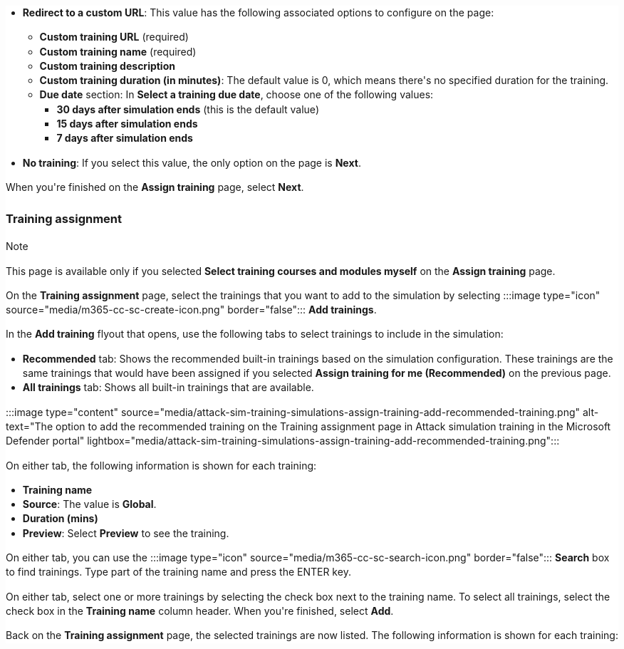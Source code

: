   - **Redirect to a custom URL**: This value has the following associated options to configure on the page:
    - **Custom training URL** (required)
    - **Custom training name** (required)
    - **Custom training description**
    - **Custom training duration (in minutes)**: The default value is 0, which means there's no specified duration for the training.
    - **Due date** section: In **Select a training due date**, choose one of the following values:
      - **30 days after simulation ends** (this is the default value)
      - **15 days after simulation ends**
      - **7 days after simulation ends**

  - **No training**: If you select this value, the only option on the page is **Next**.

When you're finished on the **Assign training** page, select **Next**.

### Training assignment

> [!NOTE]
> This page is available only if you selected **Select training courses and modules myself** on the **Assign training** page.

On the **Training assignment** page, select the trainings that you want to add to the simulation by selecting :::image type="icon" source="media/m365-cc-sc-create-icon.png" border="false"::: **Add trainings**.

In the **Add training** flyout that opens, use the following tabs to select trainings to include in the simulation:

- **Recommended** tab: Shows the recommended built-in trainings based on the simulation configuration. These trainings are the same trainings that would have been assigned if you selected **Assign training for me (Recommended)** on the previous page.
- **All trainings** tab: Shows all built-in trainings that are available.

:::image type="content" source="media/attack-sim-training-simulations-assign-training-add-recommended-training.png" alt-text="The option to add the recommended training on the Training assignment page in Attack simulation training in the Microsoft Defender portal" lightbox="media/attack-sim-training-simulations-assign-training-add-recommended-training.png":::

On either tab, the following information is shown for each training:

- **Training name**
- **Source**: The value is **Global**.
- **Duration (mins)**
- **Preview**: Select **Preview** to see the training.

On either tab, you can use the :::image type="icon" source="media/m365-cc-sc-search-icon.png" border="false"::: **Search** box to find trainings. Type part of the training name and press the ENTER key.

On either tab, select one or more trainings by selecting the check box next to the training name. To select all trainings, select the check box in the **Training name** column header. When you're finished, select **Add**.

Back on the **Training assignment** page, the selected trainings are now listed. The following information is shown for each training:
